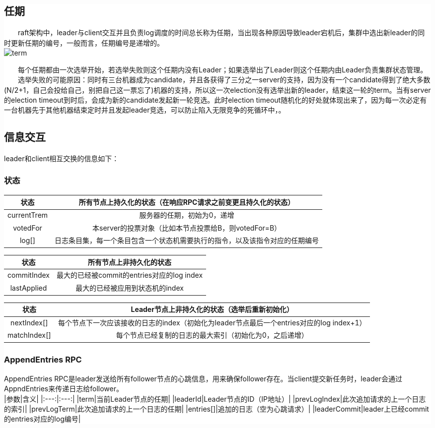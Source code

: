 ##	任期
&emsp;&emsp;raft架构中，leader与client交互并且负责log调度的时间总长称为任期，当出现各种原因导致leader宕机后，集群中选出新leader的同时更新任期的编号，一般而言，任期编号是递增的。  
![term](https://github.com/sworduo/Course/blob/master/pic/MIT6.824/LEC05-RAFT/RAFT-term.png "term")  

&emsp;&emsp;每个任期都由一次选举开始，若选举失败则这个任期内没有Leader；如果选举出了Leader则这个任期内由Leader负责集群状态管理。  
&emsp;&emsp;选举失败的可能原因：同时有三台机器成为candidate，并且各获得了三分之一server的支持，因为没有一个candidate得到了绝大多数(N/2+1，自己会投给自己，别把自己这一票忘了)机器的支持，所以这一次election没有选举出新的leader，结束这一轮的term。当有server的election timeout到时后，会成为新的candidate发起新一轮竞选。此时election timeout随机化的好处就体现出来了，因为每一次必定有一台机器先于其他机器结束定时并且发起leader竞选，可以防止陷入无限竞争的死循环中，。    

##	信息交互
leader和client相互交换的信息如下：  

###	状态
|状态|所有节点上持久化的状态（在响应RPC请求之前变更且持久化的状态）|
|:---:|:---:|
|currentTrem|服务器的任期，初始为0，递增|
|votedFor|本server的投票对象（比如本节点投票给B，则votedFor=B）|
|log[]|日志条目集，每一个条目包含一个状态机需要执行的指令，以及该指令对应的任期编号|

|状态|所有节点上非持久化的状态|
|:---:|:---:|
|commitIndex|最大的已经被commit的entries对应的log index|
|lastApplied|最大的已经被应用到状态机的index|

|状态|Leader节点上非持久化的状态（选举后重新初始化）|
|:---:|:---:|
|nextIndex[]|每个节点下一次应该接收的日志的index（初始化为leader节点最后一个entries对应的log index+1）|
|matchIndex[]|每个节点已经复制的日志的最大索引（初始化为0，之后递增）|

###	AppendEntries RPC
AppendEntries RPC是leader发送给所有follower节点的心跳信息，用来确保follower存在。当client提交新任务时，leader会通过AppndEntries来传递日志给follower。  
|参数|含义|
|:---:|:---:|
|term|当前Leader节点的任期|
|leaderId|Leader节点的ID（IP地址）|
|prevLogIndex|此次追加请求的上一个日志的索引|
|prevLogTerm|此次追加请求的上一个日志的任期|
|entries[]|追加的日志（空为心跳请求）|
|leaderCommit|leader上已经commit的entries对应的log编号|

